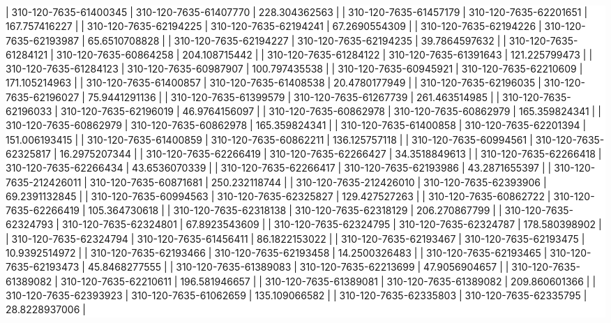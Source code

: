 | 310-120-7635-61400345 | 310-120-7635-61407770 | 228.304362563 |
| 310-120-7635-61457179 | 310-120-7635-62201651 | 167.757416227 |
| 310-120-7635-62194225 | 310-120-7635-62194241 | 67.2690554309 |
| 310-120-7635-62194226 | 310-120-7635-62193987 | 65.6510708828 |
| 310-120-7635-62194227 | 310-120-7635-62194235 | 39.7864597632 |
| 310-120-7635-61284121 | 310-120-7635-60864258 | 204.108715442 |
| 310-120-7635-61284122 | 310-120-7635-61391643 | 121.225799473 |
| 310-120-7635-61284123 | 310-120-7635-60987907 | 100.797435538 |
| 310-120-7635-60945921 | 310-120-7635-62210609 | 171.105214963 |
| 310-120-7635-61400857 | 310-120-7635-61408538 | 20.4780177949 |
| 310-120-7635-62196035 | 310-120-7635-62196027 | 75.9441291136 |
| 310-120-7635-61399579 | 310-120-7635-61267739 | 261.463514985 |
| 310-120-7635-62196033 | 310-120-7635-62196019 | 46.9764156097 |
| 310-120-7635-60862978 | 310-120-7635-60862979 | 165.359824341 |
| 310-120-7635-60862979 | 310-120-7635-60862978 | 165.359824341 |
| 310-120-7635-61400858 | 310-120-7635-62201394 | 151.006193415 |
| 310-120-7635-61400859 | 310-120-7635-60862211 | 136.125757118 |
| 310-120-7635-60994561 | 310-120-7635-62325817 | 16.2975207344 |
| 310-120-7635-62266419 | 310-120-7635-62266427 | 34.3518849613 |
| 310-120-7635-62266418 | 310-120-7635-62266434 | 43.6536070339 |
| 310-120-7635-62266417 | 310-120-7635-62193986 | 43.2871655397 |
| 310-120-7635-212426011 | 310-120-7635-60871681 | 250.232118744 |
| 310-120-7635-212426010 | 310-120-7635-62393906 | 69.2391132845 |
| 310-120-7635-60994563 | 310-120-7635-62325827 | 129.427527263 |
| 310-120-7635-60862722 | 310-120-7635-62266419 | 105.364730618 |
| 310-120-7635-62318138 | 310-120-7635-62318129 | 206.270867799 |
| 310-120-7635-62324793 | 310-120-7635-62324801 | 67.8923543609 |
| 310-120-7635-62324795 | 310-120-7635-62324787 | 178.580398902 |
| 310-120-7635-62324794 | 310-120-7635-61456411 | 86.1822153022 |
| 310-120-7635-62193467 | 310-120-7635-62193475 | 10.9392514972 |
| 310-120-7635-62193466 | 310-120-7635-62193458 | 14.2500326483 |
| 310-120-7635-62193465 | 310-120-7635-62193473 | 45.8468277555 |
| 310-120-7635-61389083 | 310-120-7635-62213699 | 47.9056904657 |
| 310-120-7635-61389082 | 310-120-7635-62210611 | 196.581946657 |
| 310-120-7635-61389081 | 310-120-7635-61389082 | 209.860601366 |
| 310-120-7635-62393923 | 310-120-7635-61062659 | 135.109066582 |
| 310-120-7635-62335803 | 310-120-7635-62335795 | 28.8228937006 |